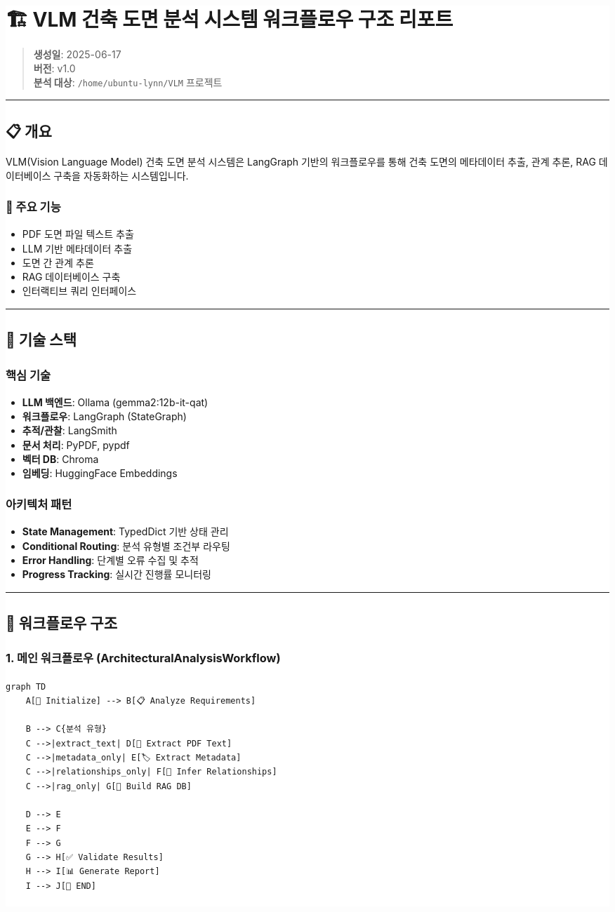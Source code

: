 # 🏗️ VLM 건축 도면 분석 시스템 워크플로우 구조 리포트

> **생성일**: 2025-06-17  
> **버전**: v1.0  
> **분석 대상**: `/home/ubuntu-lynn/VLM` 프로젝트

---

## 📋 개요

VLM(Vision Language Model) 건축 도면 분석 시스템은 LangGraph 기반의 워크플로우를 통해 건축 도면의 메타데이터 추출, 관계 추론, RAG 데이터베이스 구축을 자동화하는 시스템입니다.

### 🎯 주요 기능
- PDF 도면 파일 텍스트 추출
- LLM 기반 메타데이터 추출 
- 도면 간 관계 추론
- RAG 데이터베이스 구축
- 인터랙티브 쿼리 인터페이스

---

## 🔧 기술 스택

### 핵심 기술
- **LLM 백엔드**: Ollama (gemma2:12b-it-qat)
- **워크플로우**: LangGraph (StateGraph)
- **추적/관찰**: LangSmith
- **문서 처리**: PyPDF, pypdf
- **벡터 DB**: Chroma
- **임베딩**: HuggingFace Embeddings

### 아키텍처 패턴
- **State Management**: TypedDict 기반 상태 관리
- **Conditional Routing**: 분석 유형별 조건부 라우팅
- **Error Handling**: 단계별 오류 수집 및 추적
- **Progress Tracking**: 실시간 진행률 모니터링

---

## 🌊 워크플로우 구조

### 1. 메인 워크플로우 (ArchitecturalAnalysisWorkflow)

```mermaid
graph TD
    A[🚀 Initialize] --> B[📋 Analyze Requirements]
    
    B --> C{분석 유형}
    C -->|extract_text| D[📄 Extract PDF Text]
    C -->|metadata_only| E[🏷️ Extract Metadata]
    C -->|relationships_only| F[🔗 Infer Relationships]
    C -->|rag_only| G[💾 Build RAG DB]
    
    D --> E
    E --> F
    F --> G
    G --> H[✅ Validate Results]
    H --> I[📊 Generate Report]
    I --> J[🏁 END]
    
```